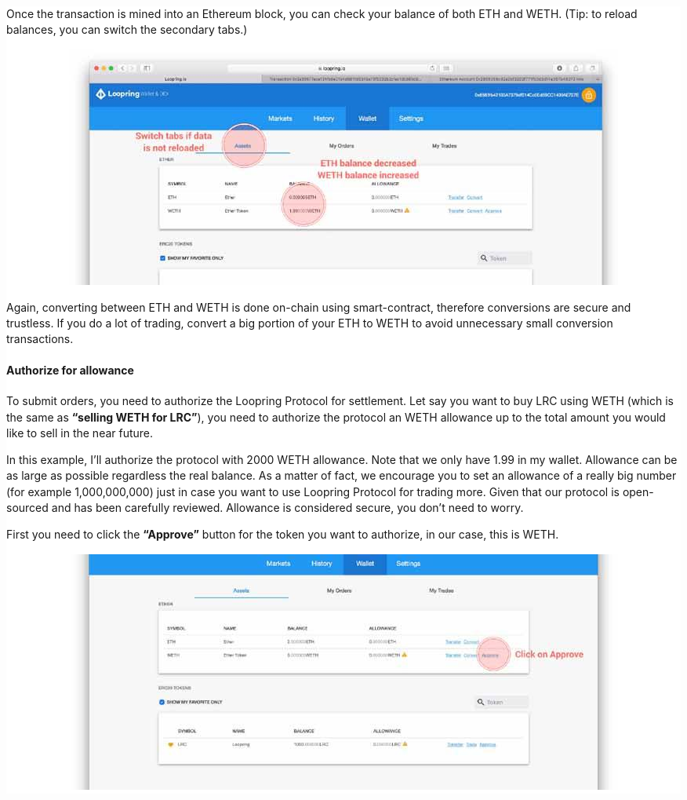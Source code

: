 <p>Once the transaction is mined into an Ethereum block, you can check your balance of both ETH and WETH. (Tip: to reload balances, you can switch the secondary tabs.)</p>

<center><img src="/images/loopring-109.jpg" alt="loopring"></center>

<p>Again, converting between ETH and WETH is done on-chain using smart-contract, therefore conversions are secure and trustless. If you do a lot of trading, convert a big portion of your ETH to WETH to avoid unnecessary small conversion transactions.</p>

<h4>Authorize for allowance</h4>

<p>To submit orders, you need to authorize the Loopring Protocol for settlement. Let say you want to buy LRC using WETH (which is the same as <b>“selling WETH for LRC”</b>), you need to authorize the protocol an WETH allowance up to the total amount you would like to sell in the near future.</p>

<p>In this example, I’ll authorize the protocol with 2000 WETH allowance. Note that we only have 1.99 in my wallet. Allowance can be as large as possible regardless the real balance. As a matter of fact, we encourage you to set an allowance of a really big number (for example 1,000,000,000) just in case you want to use Loopring Protocol for trading more. Given that our protocol is open-sourced and has been carefully reviewed. Allowance is considered secure, you don’t need to worry.</p>

<p>First you need to click the <b>“Approve”</b> button for the token you want to authorize, in our case, this is WETH.</p>

<center><img src="/images/loopring-110.jpg" alt="loopring"></center>
